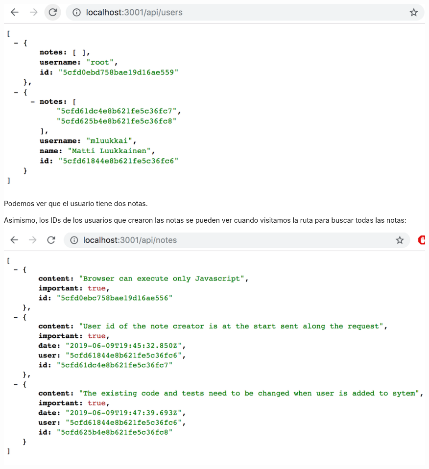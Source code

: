 ![api/users devuelve JSON con usuarios y su matriz de notas](../../images/4/11e.png)

Podemos ver que el usuario tiene dos notas.

Asimismo, los IDs de los usuarios que crearon las notas se pueden ver cuando visitamos la ruta para buscar todas las notas:

![api/notes muestra ids de usuarios en JSON](../../images/4/12e.png)
